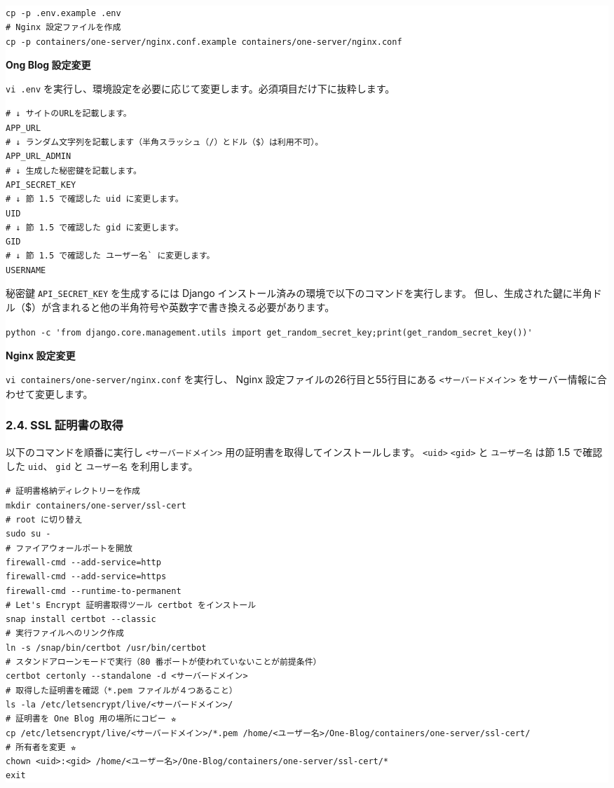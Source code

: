```shell
cp -p .env.example .env
# Nginx 設定ファイルを作成
cp -p containers/one-server/nginx.conf.example containers/one-server/nginx.conf
```

**Ong Blog 設定変更**

`vi .env` を実行し、環境設定を必要に応じて変更します。必須項目だけ下に抜粋します。

```text
# ↓ サイトのURLを記載します。
APP_URL
# ↓ ランダム文字列を記載します（半角スラッシュ（/）とドル（$）は利用不可）。
APP_URL_ADMIN
# ↓ 生成した秘密鍵を記載します。
API_SECRET_KEY
# ↓ 節 1.5 で確認した uid に変更します。
UID
# ↓ 節 1.5 で確認した gid に変更します。
GID
# ↓ 節 1.5 で確認した ユーザー名` に変更します。
USERNAME
```

秘密鍵 `API_SECRET_KEY` を生成するには Django インストール済みの環境で以下のコマンドを実行します。
但し、生成された鍵に半角ドル（$）が含まれると他の半角符号や英数字で書き換える必要があります。

```shell
python -c 'from django.core.management.utils import get_random_secret_key;print(get_random_secret_key())'
```

**Nginx 設定変更**

`vi containers/one-server/nginx.conf` を実行し、
Nginx 設定ファイルの26行目と55行目にある `<サーバードメイン>` をサーバー情報に合わせて変更します。

### 2.4. SSL 証明書の取得

以下のコマンドを順番に実行し `<サーバードメイン>` 用の証明書を取得してインストールします。
`<uid>` `<gid>` と `ユーザー名` は節 1.5 で確認した `uid`、 `gid` と `ユーザー名` を利用します。

```shell
# 証明書格納ディレクトリーを作成
mkdir containers/one-server/ssl-cert
# root に切り替え
sudo su -
# ファイアウォールポートを開放
firewall-cmd --add-service=http
firewall-cmd --add-service=https
firewall-cmd --runtime-to-permanent
# Let's Encrypt 証明書取得ツール certbot をインストール
snap install certbot --classic
# 実行ファイルへのリンク作成
ln -s /snap/bin/certbot /usr/bin/certbot
# スタンドアローンモードで実行（80 番ポートが使われていないことが前提条件）
certbot certonly --standalone -d <サーバードメイン>
# 取得した証明書を確認（*.pem ファイルが４つあること）
ls -la /etc/letsencrypt/live/<サーバードメイン>/
# 証明書を One Blog 用の場所にコピー ⭐︎
cp /etc/letsencrypt/live/<サーバードメイン>/*.pem /home/<ユーザー名>/One-Blog/containers/one-server/ssl-cert/
# 所有者を変更 ⭐︎
chown <uid>:<gid> /home/<ユーザー名>/One-Blog/containers/one-server/ssl-cert/*
exit
```
